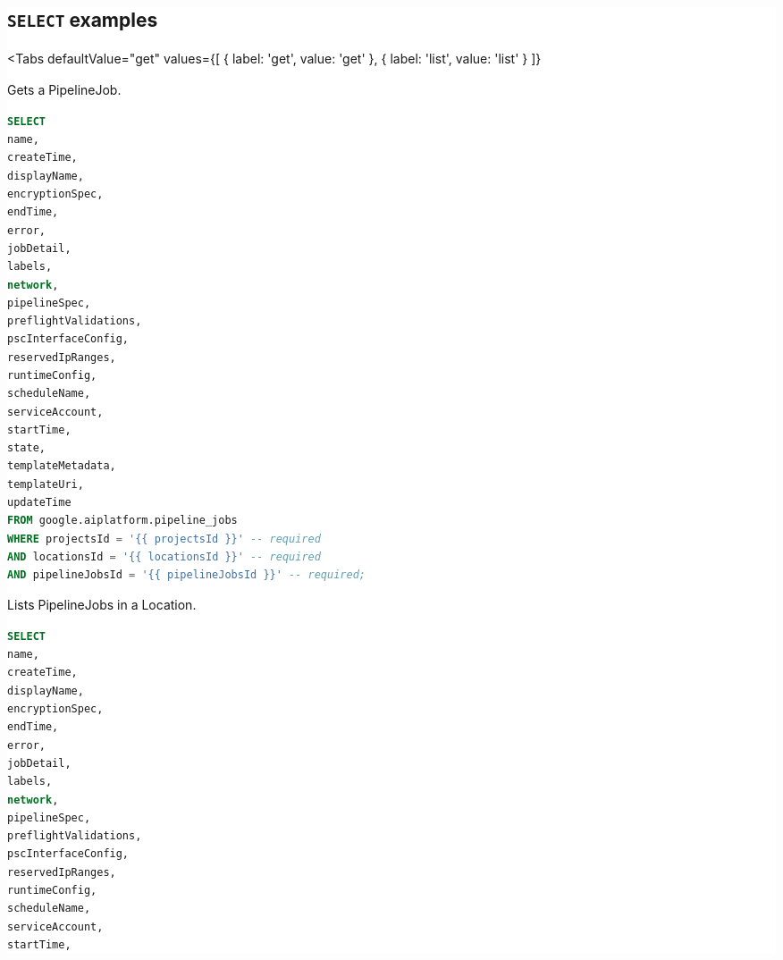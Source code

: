 ## `SELECT` examples

<Tabs
    defaultValue="get"
    values={[
        { label: 'get', value: 'get' },
        { label: 'list', value: 'list' }
    ]}
>
<TabItem value="get">

Gets a PipelineJob.

```sql
SELECT
name,
createTime,
displayName,
encryptionSpec,
endTime,
error,
jobDetail,
labels,
network,
pipelineSpec,
preflightValidations,
pscInterfaceConfig,
reservedIpRanges,
runtimeConfig,
scheduleName,
serviceAccount,
startTime,
state,
templateMetadata,
templateUri,
updateTime
FROM google.aiplatform.pipeline_jobs
WHERE projectsId = '{{ projectsId }}' -- required
AND locationsId = '{{ locationsId }}' -- required
AND pipelineJobsId = '{{ pipelineJobsId }}' -- required;
```
</TabItem>
<TabItem value="list">

Lists PipelineJobs in a Location.

```sql
SELECT
name,
createTime,
displayName,
encryptionSpec,
endTime,
error,
jobDetail,
labels,
network,
pipelineSpec,
preflightValidations,
pscInterfaceConfig,
reservedIpRanges,
runtimeConfig,
scheduleName,
serviceAccount,
startTime,
```
